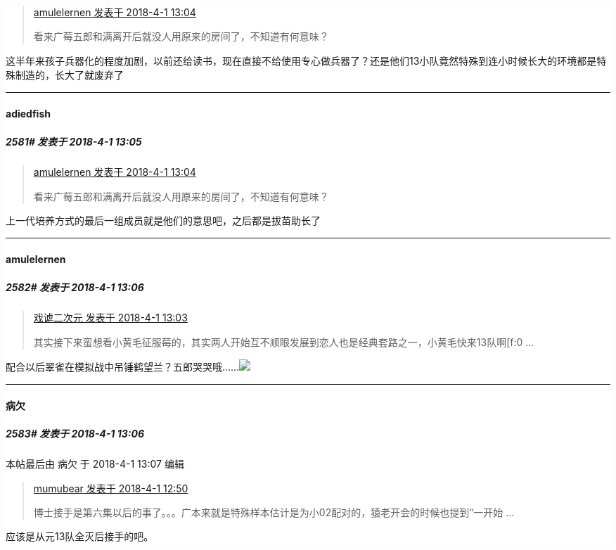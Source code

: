 

<blockquote><a href="httphttps://bbs.saraba1st.com/2b/forum.php?mod=redirect&amp;goto=findpost&amp;pid=39055585&amp;ptid=1594613" target="_blank">amulelernen 发表于 2018-4-1 13:04</a>

看来广莓五郎和满离开后就没人用原来的房间了，不知道有何意味？</blockquote>
这半年来孩子兵器化的程度加剧，以前还给读书，现在直接不给使用专心做兵器了？还是他们13小队竟然特殊到连小时候长大的环境都是特殊制造的，长大了就废弃了 







*****

####  adiedfish  
##### 2581#       发表于 2018-4-1 13:05



<blockquote><a href="httphttps://bbs.saraba1st.com/2b/forum.php?mod=redirect&amp;goto=findpost&amp;pid=39055585&amp;ptid=1594613" target="_blank">amulelernen 发表于 2018-4-1 13:04</a>

看来广莓五郎和满离开后就没人用原来的房间了，不知道有何意味？</blockquote>
上一代培养方式的最后一组成员就是他们的意思吧，之后都是拔苗助长了







*****

####  amulelernen  
##### 2582#       发表于 2018-4-1 13:06



<blockquote><a href="httphttps://bbs.saraba1st.com/2b/forum.php?mod=redirect&amp;goto=findpost&amp;pid=39055570&amp;ptid=1594613" target="_blank">戏谑二次元 发表于 2018-4-1 13:03</a>

其实接下来蛮想看小黄毛征服莓的，其实两人开始互不顺眼发展到恋人也是经典套路之一，小黄毛快来13队啊[f:0 ...</blockquote>
配合以后翠雀在模拟战中吊锤鹤望兰？五郎哭哭哦……<img src="https://static.saraba1st.com/image/smiley/face2017/067.png" referrerpolicy="no-referrer">







*****

####  病欠  
##### 2583#       发表于 2018-4-1 13:06



 本帖最后由 病欠 于 2018-4-1 13:07 编辑 
<blockquote><a href="httphttps://bbs.saraba1st.com/2b/forum.php?mod=redirect&amp;goto=findpost&amp;pid=39055422&amp;ptid=1594613" target="_blank">mumubear 发表于 2018-4-1 12:50</a>

博士接手是第六集以后的事了。。。广本来就是特殊样本估计是为小02配对的，猿老开会的时候也提到“一开始 ...</blockquote>
应该是从元13队全灭后接手的吧。
